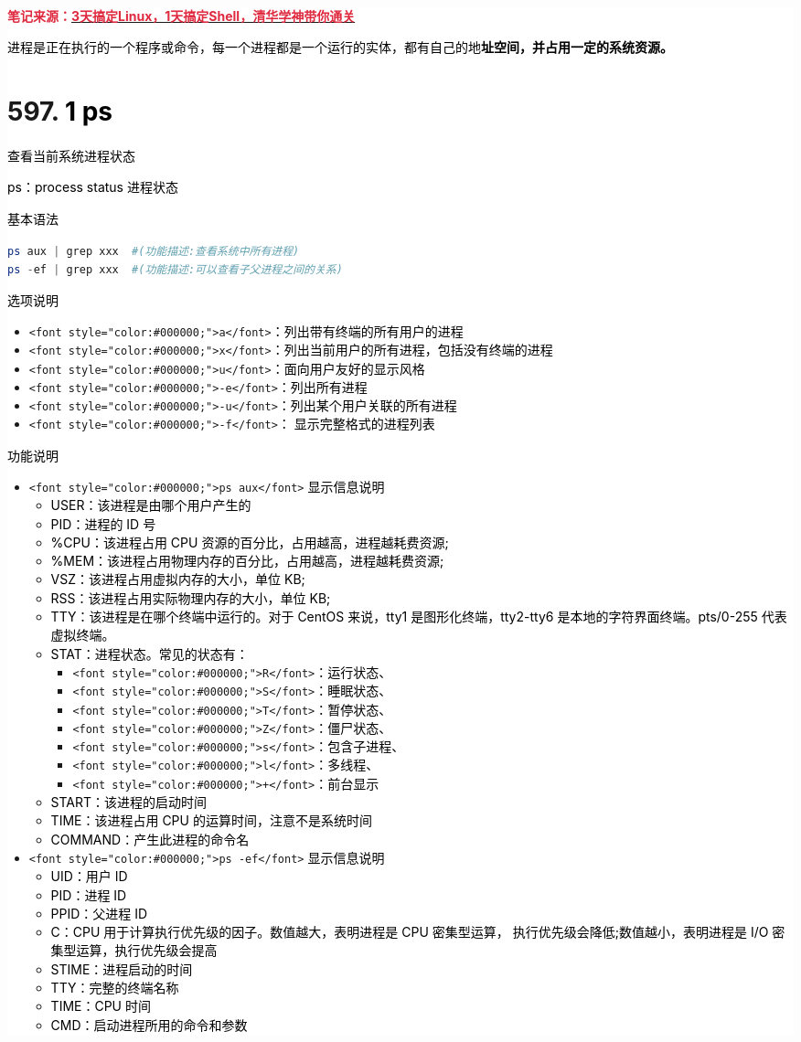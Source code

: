 **<font style="color:#DF2A3F;">笔记来源：</font>**[**<font style="color:#DF2A3F;">3天搞定Linux，1天搞定Shell，清华学神带你通关</font>**](https://www.bilibili.com/video/BV1WY4y1H7d3?p=9&vd_source=e8046ccbdc793e09a75eb61fe8e84a30)

**<font style="color:#000000;"></font>**

<font style="color:#000000;">进程是正在执行的一个程序或命令，每一个进程都是一个运行的实体，都有自己的地</font>**<font style="color:#000000;">址空间，并占用一定的系统资源。  					</font>**

# 597. <font style="color:#000000;">1 ps </font>
<font style="color:#000000;">查看当前系统进程状态 </font>

<font style="color:#000000;">ps：process status 进程状态 </font>

<font style="color:#000000;">基本语法</font>

```powershell
ps aux | grep xxx  #(功能描述:查看系统中所有进程) 
ps -ef | grep xxx  #(功能描述:可以查看子父进程之间的关系)  		
```

<font style="color:#000000;">选项说明 </font>

+ `<font style="color:#000000;">a</font>`<font style="color:#000000;">：</font><font style="color:#000000;">列出带有终端的所有用户的进程 </font>
+ `<font style="color:#000000;">x</font>`<font style="color:#000000;">：</font><font style="color:#000000;">列出当前用户的所有进程，包括没有终端的进程 </font>
+ `<font style="color:#000000;">u</font>`<font style="color:#000000;">：</font><font style="color:#000000;">面向用户友好的显示风格	</font>
+ `<font style="color:#000000;">-e</font>`<font style="color:#000000;">：</font><font style="color:#000000;">列出所有进程 </font>
+ `<font style="color:#000000;">-u</font>`<font style="color:#000000;">：</font><font style="color:#000000;">列出某个用户关联的所有进程 </font>
+ `<font style="color:#000000;">-f</font>`<font style="color:#000000;">： 显示完整格式的进程列表  </font>

<font style="color:#000000;">功能说明</font>

+ `<font style="color:#000000;">ps aux</font>`<font style="color:#000000;"> 显示信息说明</font>
    - <font style="color:#000000;">USER：该进程是由哪个用户产生的</font>
    - <font style="color:#000000;">PID：进程的 ID 号</font>
    - <font style="color:#000000;">%CPU：该进程占用 CPU 资源的百分比，占用越高，进程越耗费资源; </font>
    - <font style="color:#000000;">%MEM：该进程占用物理内存的百分比，占用越高，进程越耗费资源; </font>
    - <font style="color:#000000;">VSZ：该进程占用虚拟内存的大小，单位 KB; </font>
    - <font style="color:#000000;">RSS：该进程占用实际物理内存的大小，单位 KB; </font>
    - <font style="color:#000000;">TTY：该进程是在哪个终端中运行的。对于 CentOS 来说，tty1 是图形化终端，tty2-tty6 是本地的字符界面终端。pts/0-255 代表虚拟终端。 </font>
    - <font style="color:#000000;">STAT：进程状态。常见的状态有：</font>
        * `<font style="color:#000000;">R</font>`<font style="color:#000000;">：运行状态、</font>
        * `<font style="color:#000000;">S</font>`<font style="color:#000000;">：睡眠状态、</font>
        * `<font style="color:#000000;">T</font>`<font style="color:#000000;">：暂停状态、</font>
        * `<font style="color:#000000;">Z</font>`<font style="color:#000000;">：僵尸状态、</font>
        * `<font style="color:#000000;">s</font>`<font style="color:#000000;">：包含子进程、</font>
        * `<font style="color:#000000;">l</font>`<font style="color:#000000;">：多线程、</font>
        * `<font style="color:#000000;">+</font>`<font style="color:#000000;">：前台显示 </font>
    - <font style="color:#000000;">START：该进程的启动时间</font>
    - <font style="color:#000000;">TIME：该进程占用 CPU 的运算时间，注意不是系统时间 </font>
    - <font style="color:#000000;">COMMAND：产生此进程的命令名 </font>
+ `<font style="color:#000000;">ps -ef</font>`<font style="color:#000000;"> 显示信息说明 </font>
    - <font style="color:#000000;">UID：用户 ID</font>
    - <font style="color:#000000;">PID：进程 ID</font>
    - <font style="color:#000000;">PPID：父进程 ID</font>
    - <font style="color:#000000;">C：CPU 用于计算执行优先级的因子。数值越大，表明进程是 CPU 密集型运算， 执行优先级会降低;数值越小，表明进程是 I/O 密集型运算，执行优先级会提高 </font>
    - <font style="color:#000000;">STIME：进程启动的时间 </font>
    - <font style="color:#000000;">TTY：完整的终端名称 </font>
    - <font style="color:#000000;">TIME：CPU 时间</font>
    - <font style="color:#000000;">CMD：启动进程所用的命令和参数 </font>